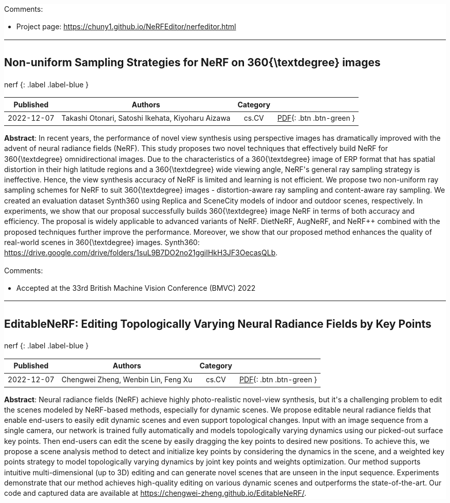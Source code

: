 Comments:
- Project page: https://chuny1.github.io/NeRFEditor/nerfeditor.html

---

## Non-uniform Sampling Strategies for NeRF on 360{\textdegree} images

nerf
{: .label .label-blue }

| Published | Authors | Category | |
|:---:|:---:|:---:|:---:|
| 2022-12-07 | Takashi Otonari, Satoshi Ikehata, Kiyoharu Aizawa | cs.CV | [PDF](http://arxiv.org/pdf/2212.03635v1){: .btn .btn-green } |

**Abstract**: In recent years, the performance of novel view synthesis using perspective
images has dramatically improved with the advent of neural radiance fields
(NeRF). This study proposes two novel techniques that effectively build NeRF
for 360{\textdegree} omnidirectional images. Due to the characteristics of a
360{\textdegree} image of ERP format that has spatial distortion in their high
latitude regions and a 360{\textdegree} wide viewing angle, NeRF's general ray
sampling strategy is ineffective. Hence, the view synthesis accuracy of NeRF is
limited and learning is not efficient. We propose two non-uniform ray sampling
schemes for NeRF to suit 360{\textdegree} images - distortion-aware ray
sampling and content-aware ray sampling. We created an evaluation dataset
Synth360 using Replica and SceneCity models of indoor and outdoor scenes,
respectively. In experiments, we show that our proposal successfully builds
360{\textdegree} image NeRF in terms of both accuracy and efficiency. The
proposal is widely applicable to advanced variants of NeRF. DietNeRF, AugNeRF,
and NeRF++ combined with the proposed techniques further improve the
performance. Moreover, we show that our proposed method enhances the quality of
real-world scenes in 360{\textdegree} images. Synth360:
https://drive.google.com/drive/folders/1suL9B7DO2no21ggiIHkH3JF3OecasQLb.

Comments:
- Accepted at the 33rd British Machine Vision Conference (BMVC) 2022

---

## EditableNeRF: Editing Topologically Varying Neural Radiance Fields by  Key Points

nerf
{: .label .label-blue }

| Published | Authors | Category | |
|:---:|:---:|:---:|:---:|
| 2022-12-07 | Chengwei Zheng, Wenbin Lin, Feng Xu | cs.CV | [PDF](http://arxiv.org/pdf/2212.04247v2){: .btn .btn-green } |

**Abstract**: Neural radiance fields (NeRF) achieve highly photo-realistic novel-view
synthesis, but it's a challenging problem to edit the scenes modeled by
NeRF-based methods, especially for dynamic scenes. We propose editable neural
radiance fields that enable end-users to easily edit dynamic scenes and even
support topological changes. Input with an image sequence from a single camera,
our network is trained fully automatically and models topologically varying
dynamics using our picked-out surface key points. Then end-users can edit the
scene by easily dragging the key points to desired new positions. To achieve
this, we propose a scene analysis method to detect and initialize key points by
considering the dynamics in the scene, and a weighted key points strategy to
model topologically varying dynamics by joint key points and weights
optimization. Our method supports intuitive multi-dimensional (up to 3D)
editing and can generate novel scenes that are unseen in the input sequence.
Experiments demonstrate that our method achieves high-quality editing on
various dynamic scenes and outperforms the state-of-the-art. Our code and
captured data are available at https://chengwei-zheng.github.io/EditableNeRF/.